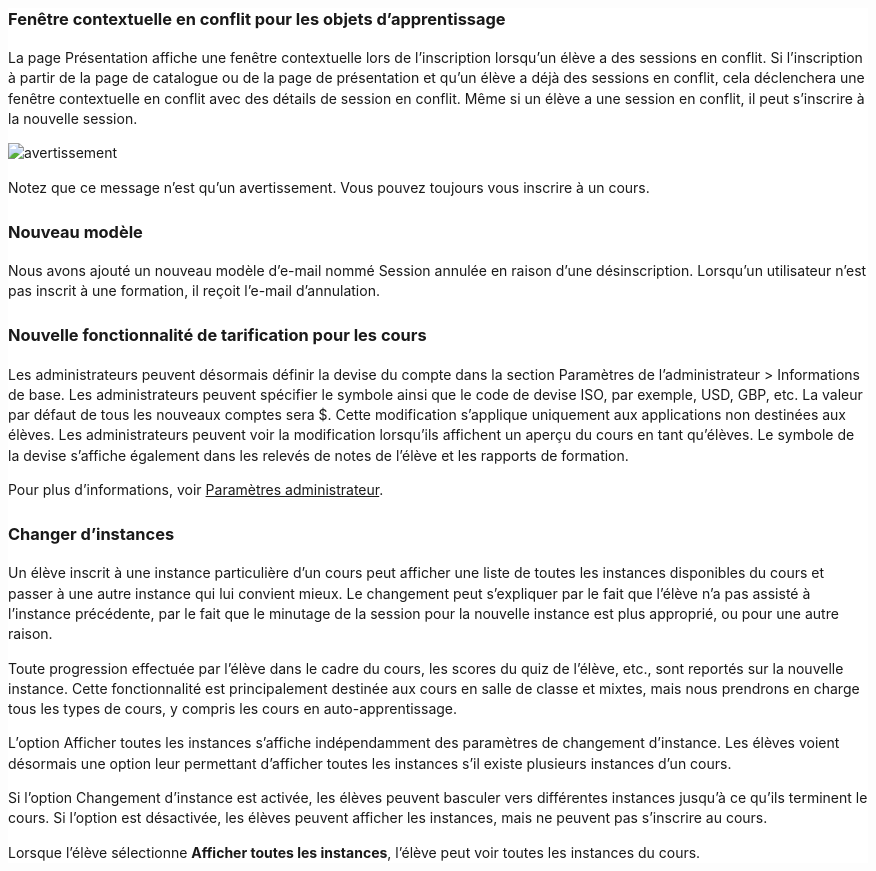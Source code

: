 ### Fenêtre contextuelle en conflit pour les objets d’apprentissage

La page Présentation affiche une fenêtre contextuelle lors de l’inscription lorsqu’un élève a des sessions en conflit. Si l’inscription à partir de la page de catalogue ou de la page de présentation et qu’un élève a déjà des sessions en conflit, cela déclenchera une fenêtre contextuelle en conflit avec des détails de session en conflit. Même si un élève a une session en conflit, il peut s’inscrire à la nouvelle session.

![avertissement](assets/learner-pop-up.png)

Notez que ce message n’est qu’un avertissement. Vous pouvez toujours vous inscrire à un cours.

### Nouveau modèle

Nous avons ajouté un nouveau modèle d’e-mail nommé Session annulée en raison d’une désinscription. Lorsqu’un utilisateur n’est pas inscrit à une formation, il reçoit l’e-mail d’annulation.

### Nouvelle fonctionnalité de tarification pour les cours

Les administrateurs peuvent désormais définir la devise du compte dans la section Paramètres de l’administrateur > Informations de base. Les administrateurs peuvent spécifier le symbole ainsi que le code de devise ISO, par exemple, USD, GBP, etc. La valeur par défaut de tous les nouveaux comptes sera $. Cette modification s’applique uniquement aux applications non destinées aux élèves. Les administrateurs peuvent voir la modification lorsqu’ils affichent un aperçu du cours en tant qu’élèves. Le symbole de la devise s’affiche également dans les relevés de notes de l’élève et les rapports de formation.

Pour plus d’informations, voir [Paramètres administrateur](/help/migrated/administrators/feature-summary/settings.md).

### Changer d’instances

Un élève inscrit à une instance particulière d’un cours peut afficher une liste de toutes les instances disponibles du cours et passer à une autre instance qui lui convient mieux. Le changement peut s’expliquer par le fait que l’élève n’a pas assisté à l’instance précédente, par le fait que le minutage de la session pour la nouvelle instance est plus approprié, ou pour une autre raison.

Toute progression effectuée par l’élève dans le cadre du cours, les scores du quiz de l’élève, etc., sont reportés sur la nouvelle instance. Cette fonctionnalité est principalement destinée aux cours en salle de classe et mixtes, mais nous prendrons en charge tous les types de cours, y compris les cours en auto-apprentissage.

L’option Afficher toutes les instances s’affiche indépendamment des paramètres de changement d’instance. Les élèves voient désormais une option leur permettant d’afficher toutes les instances s’il existe plusieurs instances d’un cours.

Si l’option Changement d’instance est activée, les élèves peuvent basculer vers différentes instances jusqu’à ce qu’ils terminent le cours. Si l’option est désactivée, les élèves peuvent afficher les instances, mais ne peuvent pas s’inscrire au cours.

Lorsque l’élève sélectionne **Afficher toutes les instances**, l’élève peut voir toutes les instances du cours.
